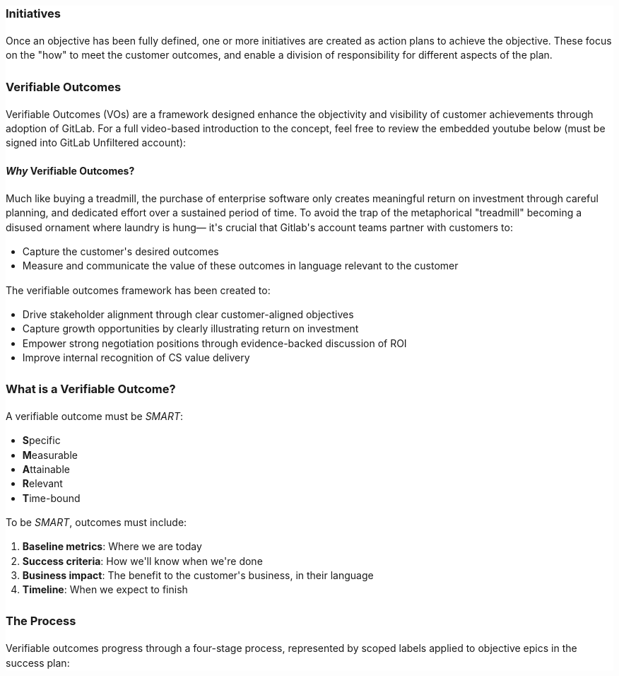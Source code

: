 ### Initiatives

Once an objective has been fully defined, one or more initiatives are created as action plans to achieve the objective. These focus on the "how" to meet the customer outcomes, and enable a division of responsibility for different aspects of the plan. 

### Verifiable Outcomes

Verifiable Outcomes (VOs) are a framework designed enhance the objectivity and visibility of customer achievements through adoption of GitLab. For a full video-based introduction to the concept, feel free to review the embedded youtube below (must be signed into GitLab Unfiltered account):

<figure class="video_container">
  <iframe src="https://www.youtube.com/embed/i3n4cMMIJz8" frameborder="0" allowfullscreen="true"> </iframe>
</figure>

#### *Why* Verifiable Outcomes?

Much like buying a treadmill, the purchase of enterprise software only creates meaningful return on investment through careful planning, and dedicated effort over a sustained period of time. To avoid the trap of the metaphorical "treadmill" becoming a disused ornament where laundry is hung— it's crucial that Gitlab's account teams partner with customers to:

- Capture the customer's desired outcomes
- Measure and communicate the value of these outcomes in language relevant to the customer

The verifiable outcomes framework has been created to:

- Drive stakeholder alignment through clear customer-aligned objectives
- Capture growth opportunities by clearly illustrating return on investment
- Empower strong negotiation positions through evidence-backed discussion of ROI
- Improve internal recognition of CS value delivery

### What is a Verifiable Outcome?

A verifiable outcome must be *SMART*:

- **S**pecific
- **M**easurable
- **A**ttainable
- **R**elevant
- **T**ime-bound

To be *SMART*, outcomes must include:

1. **Baseline metrics**: Where we are today
2. **Success criteria**: How we'll know when we're done
3. **Business impact**: The benefit to the customer's business, in their language
4. **Timeline**: When we expect to finish

### The Process

Verifiable outcomes progress through a four-stage process, represented by scoped labels applied to objective epics in the success plan:
